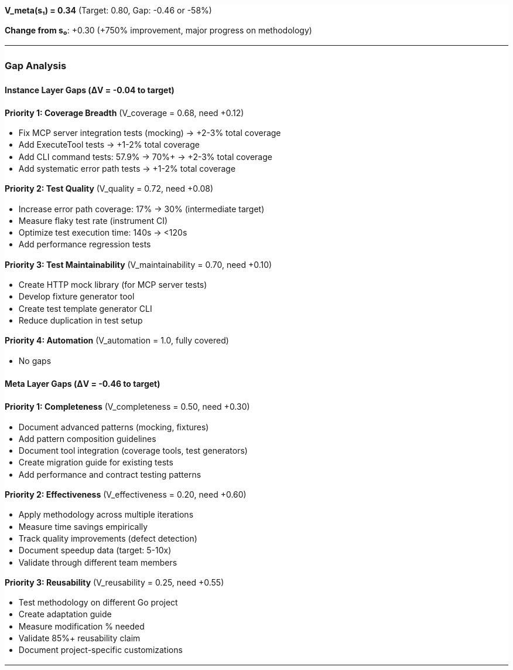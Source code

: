 **V_meta(s₁) = 0.34** (Target: 0.80, Gap: -0.46 or -58%)

**Change from s₀**: +0.30 (+750% improvement, major progress on methodology)

---

### Gap Analysis

#### Instance Layer Gaps (ΔV = -0.04 to target)

**Priority 1: Coverage Breadth** (V_coverage = 0.68, need +0.12)
- Fix MCP server integration tests (mocking) → +2-3% total coverage
- Add ExecuteTool tests → +1-2% total coverage
- Add CLI command tests: 57.9% → 70%+ → +2-3% total coverage
- Add systematic error path tests → +1-2% total coverage

**Priority 2: Test Quality** (V_quality = 0.72, need +0.08)
- Increase error path coverage: 17% → 30% (intermediate target)
- Measure flaky test rate (instrument CI)
- Optimize test execution time: 140s → <120s
- Add performance regression tests

**Priority 3: Test Maintainability** (V_maintainability = 0.70, need +0.10)
- Create HTTP mock library (for MCP server tests)
- Develop fixture generator tool
- Create test template generator CLI
- Reduce duplication in test setup

**Priority 4: Automation** (V_automation = 1.0, fully covered)
- No gaps

#### Meta Layer Gaps (ΔV = -0.46 to target)

**Priority 1: Completeness** (V_completeness = 0.50, need +0.30)
- Document advanced patterns (mocking, fixtures)
- Add pattern composition guidelines
- Document tool integration (coverage tools, test generators)
- Create migration guide for existing tests
- Add performance and contract testing patterns

**Priority 2: Effectiveness** (V_effectiveness = 0.20, need +0.60)
- Apply methodology across multiple iterations
- Measure time savings empirically
- Track quality improvements (defect detection)
- Document speedup data (target: 5-10x)
- Validate through different team members

**Priority 3: Reusability** (V_reusability = 0.25, need +0.55)
- Test methodology on different Go project
- Create adaptation guide
- Measure modification % needed
- Validate 85%+ reusability claim
- Document project-specific customizations

---
